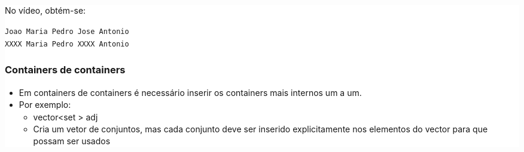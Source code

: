 ``` C++
```

No vídeo, obtém-se:
```
Joao Maria Pedro Jose Antonio
XXXX Maria Pedro XXXX Antonio
```

### Containers de containers
- Em containers de containers é necessário inserir os containers mais internos um a um.
- Por exemplo:
    - vector<set<int> > adj
    - Cria um vetor de conjuntos, mas cada conjunto deve ser inserido explicitamente nos elementos do vector para que possam ser usados
